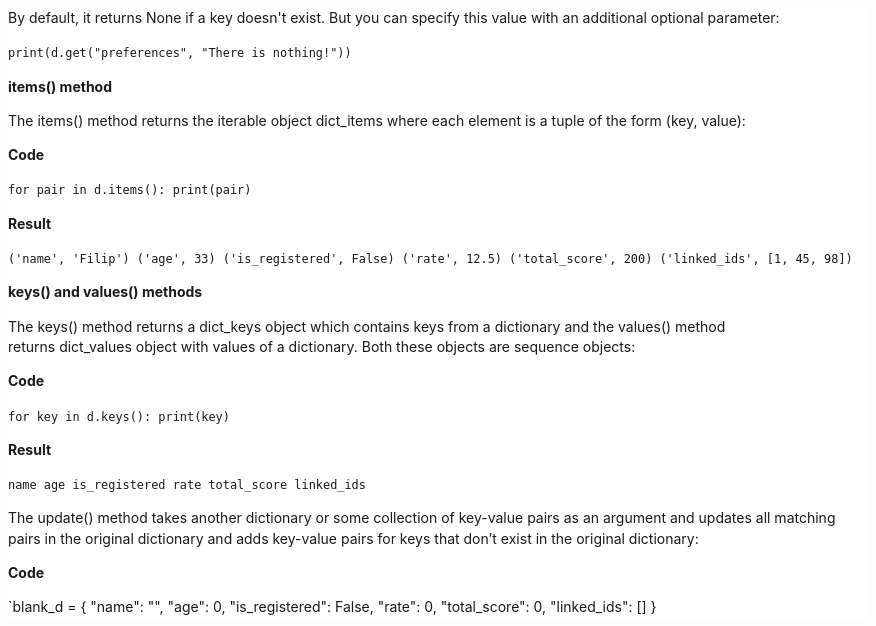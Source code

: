 By default, it returns None if a key doesn't exist. But you can specify this value with an additional optional parameter:

`print(d.get("preferences", "There is nothing!"))`

**items() method**

The items() method returns the iterable object dict_items where each element is a tuple of the form (key, value):

**Code**

`for pair in d.items():
    print(pair)`

**Result**

`('name', 'Filip')
('age', 33)
('is_registered', False)
('rate', 12.5)
('total_score', 200)
('linked_ids', [1, 45, 98])`

**keys() and values() methods**

The keys() method returns a dict_keys object which contains keys from a dictionary and the values() method returns dict_values object with values of a dictionary. Both these objects are sequence objects:

**Code**

`for key in d.keys():
    print(key)`

**Result**

`name
age
is_registered
rate
total_score
linked_ids`

The update() method takes another dictionary or some collection of key-value pairs as an argument and updates all matching pairs in the original dictionary and adds key-value pairs for keys that don’t exist in the original dictionary:

**Code**

`blank_d = {
    "name": "",
    "age": 0,
    "is_registered": False,
    "rate": 0,
    "total_score": 0,
    "linked_ids": []
}
